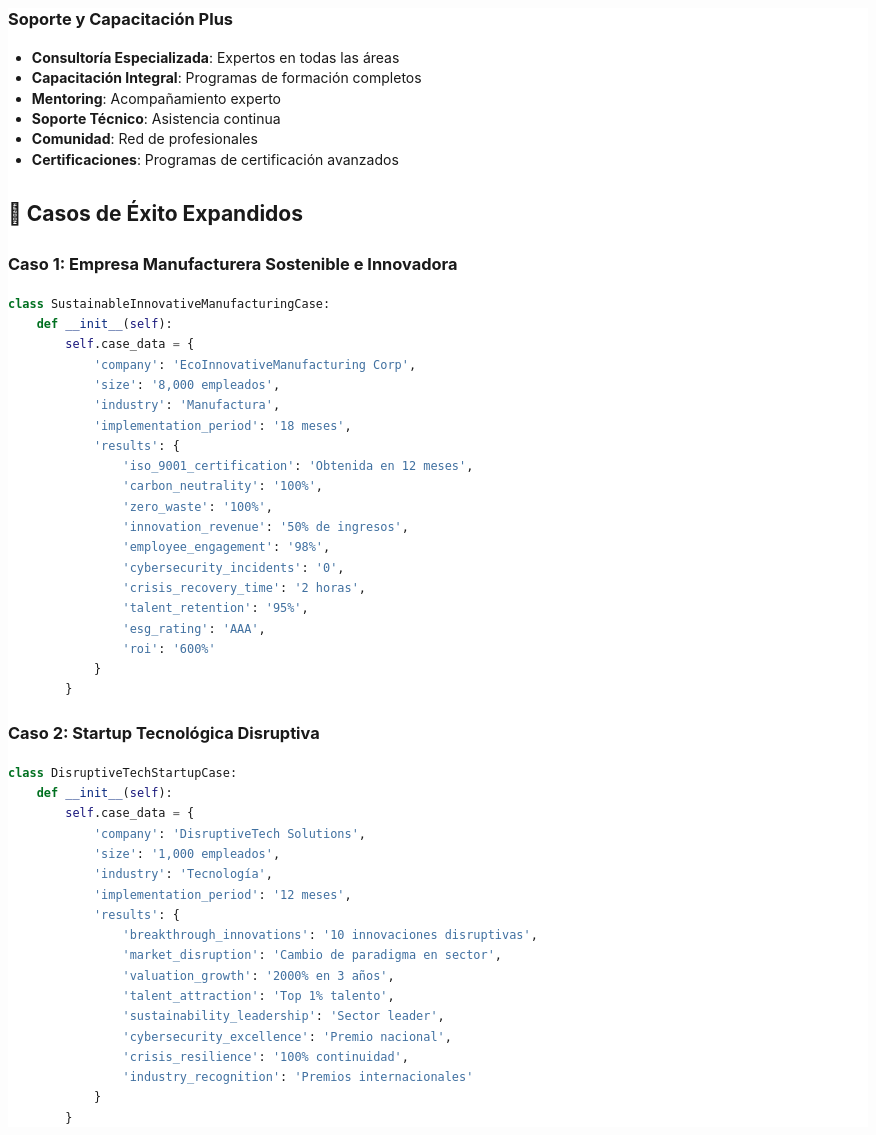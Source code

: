 ### Soporte y Capacitación Plus
- **Consultoría Especializada**: Expertos en todas las áreas
- **Capacitación Integral**: Programas de formación completos
- **Mentoring**: Acompañamiento experto
- **Soporte Técnico**: Asistencia continua
- **Comunidad**: Red de profesionales
- **Certificaciones**: Programas de certificación avanzados

## 🎯 Casos de Éxito Expandidos

### Caso 1: Empresa Manufacturera Sostenible e Innovadora
```python
class SustainableInnovativeManufacturingCase:
    def __init__(self):
        self.case_data = {
            'company': 'EcoInnovativeManufacturing Corp',
            'size': '8,000 empleados',
            'industry': 'Manufactura',
            'implementation_period': '18 meses',
            'results': {
                'iso_9001_certification': 'Obtenida en 12 meses',
                'carbon_neutrality': '100%',
                'zero_waste': '100%',
                'innovation_revenue': '50% de ingresos',
                'employee_engagement': '98%',
                'cybersecurity_incidents': '0',
                'crisis_recovery_time': '2 horas',
                'talent_retention': '95%',
                'esg_rating': 'AAA',
                'roi': '600%'
            }
        }
```

### Caso 2: Startup Tecnológica Disruptiva
```python
class DisruptiveTechStartupCase:
    def __init__(self):
        self.case_data = {
            'company': 'DisruptiveTech Solutions',
            'size': '1,000 empleados',
            'industry': 'Tecnología',
            'implementation_period': '12 meses',
            'results': {
                'breakthrough_innovations': '10 innovaciones disruptivas',
                'market_disruption': 'Cambio de paradigma en sector',
                'valuation_growth': '2000% en 3 años',
                'talent_attraction': 'Top 1% talento',
                'sustainability_leadership': 'Sector leader',
                'cybersecurity_excellence': 'Premio nacional',
                'crisis_resilience': '100% continuidad',
                'industry_recognition': 'Premios internacionales'
            }
        }
```
